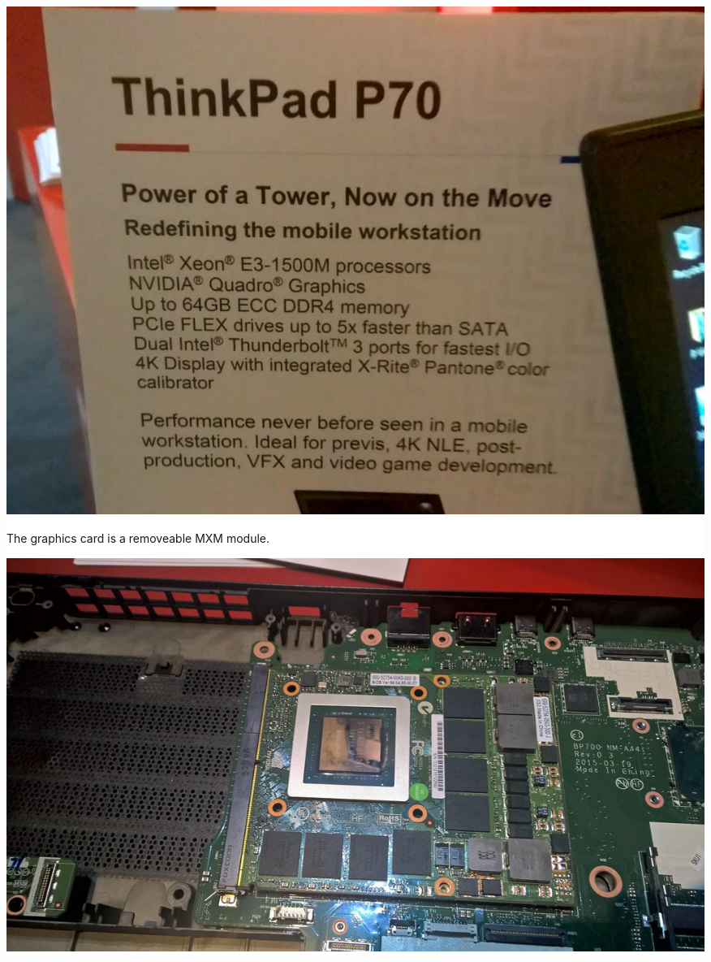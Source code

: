 [![](/assets/img/posts/thinkscopes/2015/09/thinkpad_p70_1.jpg)](/assets/img/posts/thinkscopes/2015/09/thinkpad_p70_1.jpg)

The graphics card is a removeable MXM module.

[![](/assets/img/posts/thinkscopes/2015/09/thinkpad_p70_2.jpg)](/assets/img/posts/thinkscopes/2015/09/thinkpad_p70_2.jpg)
